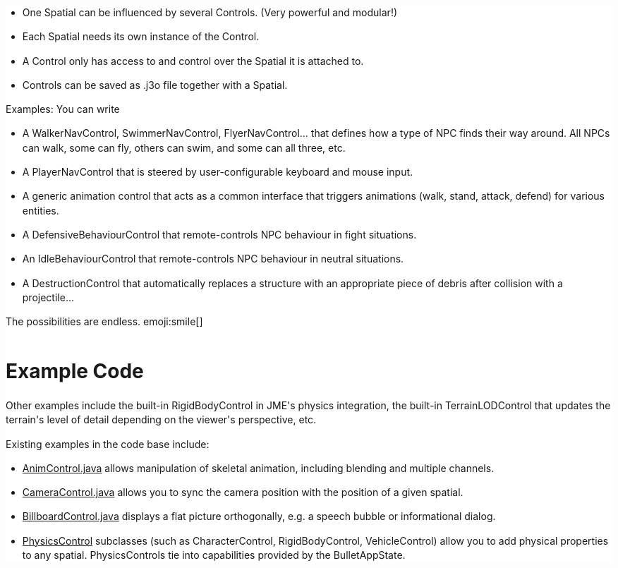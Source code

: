 -   One Spatial can be influenced by several Controls. (Very powerful
    and modular!)

-   Each Spatial needs its own instance of the Control.

-   A Control only has access to and control over the Spatial it is
    attached to.

-   Controls can be saved as .j3o file together with a Spatial.

Examples: You can write

-   A WalkerNavControl, SwimmerNavControl, FlyerNavControl... that
    defines how a type of NPC finds their way around. All NPCs can walk,
    some can fly, others can swim, and some can all three, etc.

-   A PlayerNavControl that is steered by user-configurable keyboard and
    mouse input.

-   A generic animation control that acts as a common interface that
    triggers animations (walk, stand, attack, defend) for various
    entities.

-   A DefensiveBehaviourControl that remote-controls NPC behaviour in
    fight situations.

-   An IdleBehaviourControl that remote-controls NPC behaviour in
    neutral situations.

-   A DestructionControl that automatically replaces a structure with an
    appropriate piece of debris after collision with a projectile...

The possibilities are endless. emoji:smile\[\]

Example Code
============

Other examples include the built-in RigidBodyControl in JME's physics
integration, the built-in TerrainLODControl that updates the terrain's
level of detail depending on the viewer's perspective, etc.

Existing examples in the code base include:

-   [AnimControl.java](https://github.com/jMonkeyEngine/jmonkeyengine/blob/master/jme3-core/src/main/java/com/jme3/animation/AnimControl.java)
    allows manipulation of skeletal animation, including blending and
    multiple channels.

-   [CameraControl.java](https://github.com/jMonkeyEngine/jmonkeyengine/blob/master/jme3-core/src/main/java/com/jme3/scene/control/CameraControl.java)
    allows you to sync the camera position with the position of a given
    spatial.

-   [BillboardControl.java](https://github.com/jMonkeyEngine/jmonkeyengine/blob/master/jme3-core/src/main/java/com/jme3/scene/control/BillboardControl.java)
    displays a flat picture orthogonally, e.g. a speech bubble or
    informational dialog.

-   [PhysicsControl](https://github.com/jMonkeyEngine/jmonkeyengine/tree/master/jme3-bullet/src/common/java/com/jme3/bullet/control)
    subclasses (such as CharacterControl, RigidBodyControl,
    VehicleControl) allow you to add physical properties to any spatial.
    PhysicsControls tie into capabilities provided by the
    BulletAppState.
